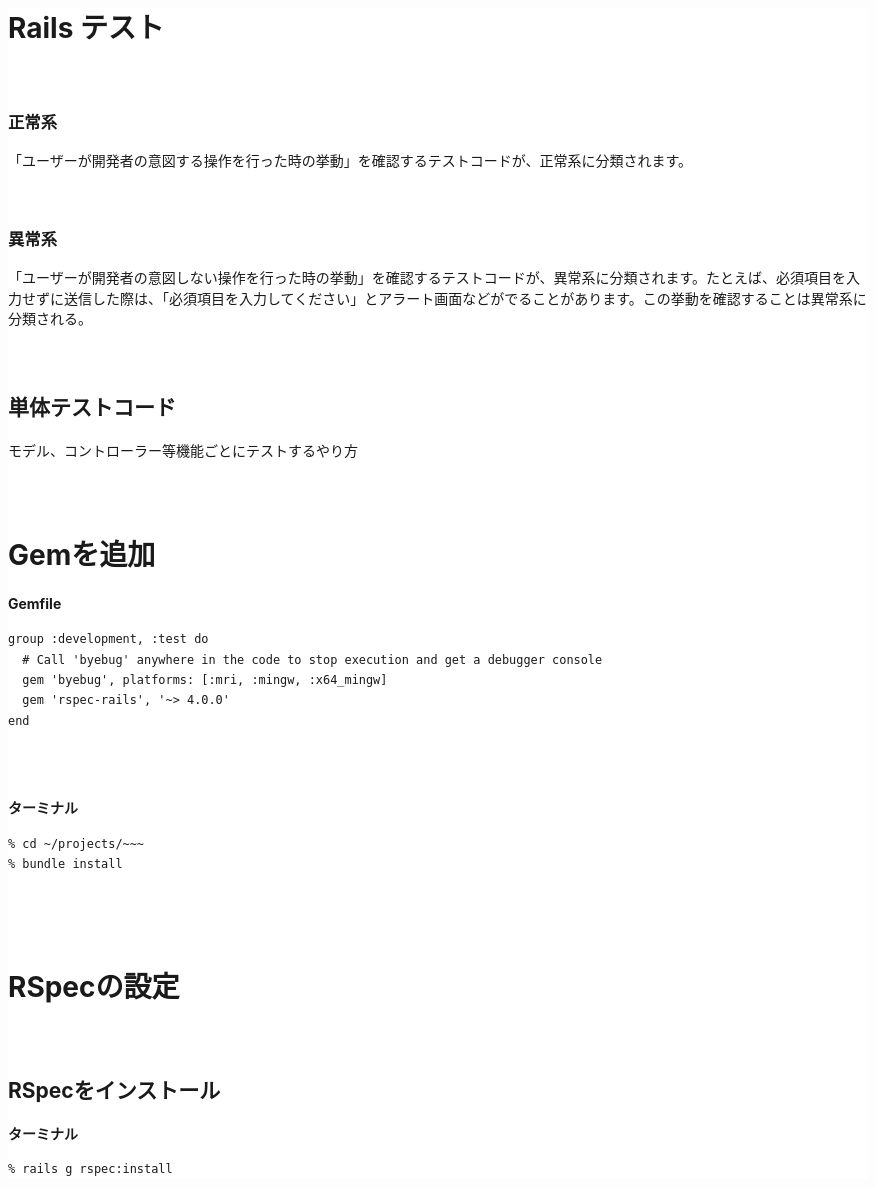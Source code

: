 # Rails テスト
<br>

### 正常系
「ユーザーが開発者の意図する操作を行った時の挙動」を確認するテストコードが、正常系に分類されます。

<br>

### 異常系
「ユーザーが開発者の意図しない操作を行った時の挙動」を確認するテストコードが、異常系に分類されます。たとえば、必須項目を入力せずに送信した際は、「必須項目を入力してください」とアラート画面などがでることがあります。この挙動を確認することは異常系に分類される。  

<br>

## 単体テストコード
モデル、コントローラー等機能ごとにテストするやり方  

<br>

# Gemを追加

**Gemfile**
```rb:
group :development, :test do
  # Call 'byebug' anywhere in the code to stop execution and get a debugger console
  gem 'byebug', platforms: [:mri, :mingw, :x64_mingw]
  gem 'rspec-rails', '~> 4.0.0'
end

```
<br>
<br>

**ターミナル**
```
% cd ~/projects/~~~
% bundle install
```
<br>
<br>

# RSpecの設定
<br>

## RSpecをインストール
**ターミナル**

```
% rails g rspec:install
```
